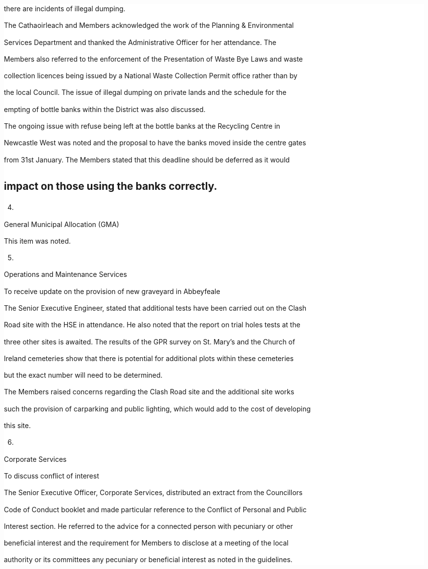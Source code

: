 there are incidents of illegal dumping.

The Cathaoirleach and Members acknowledged the work of the Planning & Environmental

Services Department and thanked the Administrative Officer for her attendance. The

Members also referred to the enforcement of the Presentation of Waste Bye Laws and waste

collection licences being issued by a National Waste Collection Permit office rather than by

the local Council. The issue of illegal dumping on private lands and the schedule for the

empting of bottle banks within the District was also discussed.

The ongoing issue with refuse being left at the bottle banks at the Recycling Centre in

Newcastle West was noted and the proposal to have the banks moved inside the centre gates

from 31st January. The Members stated that this deadline should be deferred as it would

impact on those using the banks correctly.
---
4.

General Municipal Allocation (GMA)

This item was noted.

5.

Operations and Maintenance Services

To receive update on the provision of new graveyard in Abbeyfeale

The Senior Executive Engineer, stated that additional tests have been carried out on the Clash

Road site with the HSE in attendance. He also noted that the report on trial holes tests at the

three other sites is awaited. The results of the GPR survey on St. Mary’s and the Church of

Ireland cemeteries show that there is potential for additional plots within these cemeteries

but the exact number will need to be determined.

The Members raised concerns regarding the Clash Road site and the additional site works

such the provision of carparking and public lighting, which would add to the cost of developing

this site.

6.

Corporate Services

To discuss conflict of interest

The Senior Executive Officer, Corporate Services, distributed an extract from the Councillors

Code of Conduct booklet and made particular reference to the Conflict of Personal and Public

Interest section. He referred to the advice for a connected person with pecuniary or other

beneficial interest and the requirement for Members to disclose at a meeting of the local

authority or its committees any pecuniary or beneficial interest as noted in the guidelines.
